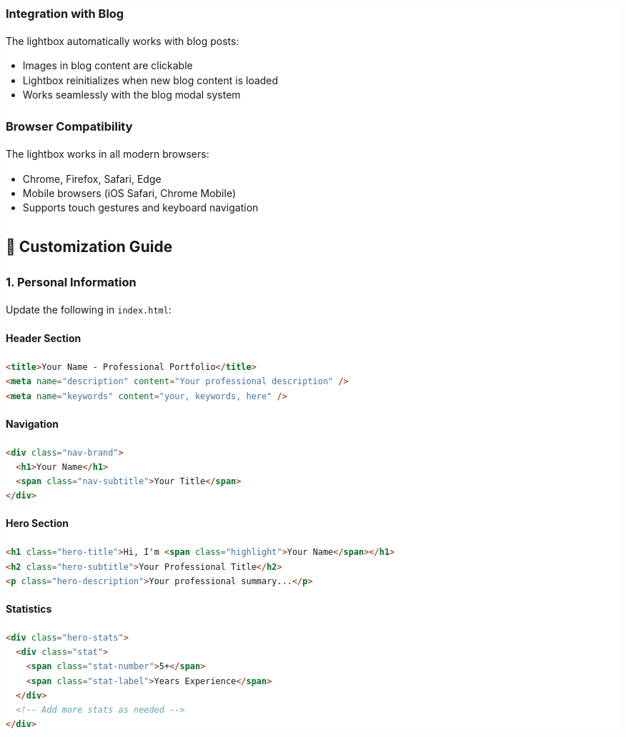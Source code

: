 ### Integration with Blog

The lightbox automatically works with blog posts:

- Images in blog content are clickable
- Lightbox reinitializes when new blog content is loaded
- Works seamlessly with the blog modal system

### Browser Compatibility

The lightbox works in all modern browsers:

- Chrome, Firefox, Safari, Edge
- Mobile browsers (iOS Safari, Chrome Mobile)
- Supports touch gestures and keyboard navigation

## 🎨 Customization Guide

### 1. Personal Information

Update the following in `index.html`:

#### Header Section

```html
<title>Your Name - Professional Portfolio</title>
<meta name="description" content="Your professional description" />
<meta name="keywords" content="your, keywords, here" />
```

#### Navigation

```html
<div class="nav-brand">
  <h1>Your Name</h1>
  <span class="nav-subtitle">Your Title</span>
</div>
```

#### Hero Section

```html
<h1 class="hero-title">Hi, I'm <span class="highlight">Your Name</span></h1>
<h2 class="hero-subtitle">Your Professional Title</h2>
<p class="hero-description">Your professional summary...</p>
```

#### Statistics

```html
<div class="hero-stats">
  <div class="stat">
    <span class="stat-number">5+</span>
    <span class="stat-label">Years Experience</span>
  </div>
  <!-- Add more stats as needed -->
</div>
```
